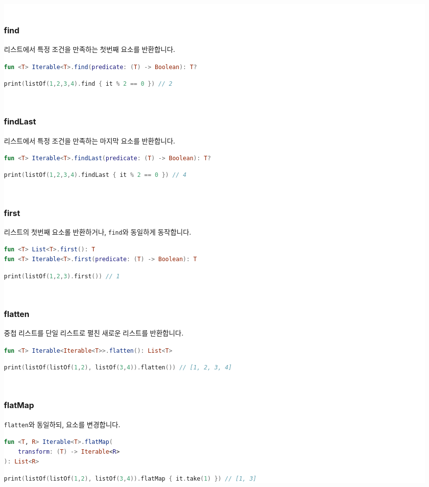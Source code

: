 <br>

### find
리스트에서 특정 조건을 만족하는 첫번째 요소를 반환합니다.
```kotlin
fun <T> Iterable<T>.find(predicate: (T) -> Boolean): T?
```
```kotlin
print(listOf(1,2,3,4).find { it % 2 == 0 }) // 2
```

<br>

### findLast
리스트에서 특정 조건을 만족하는 마지막 요소를 반환합니다.
```kotlin
fun <T> Iterable<T>.findLast(predicate: (T) -> Boolean): T?
```
```kotlin
print(listOf(1,2,3,4).findLast { it % 2 == 0 }) // 4
```

<br>

### first
리스트의 첫번째 요소롤 반환하거나, `find`와 동일하게 동작합니다.
```kotlin
fun <T> List<T>.first(): T
fun <T> Iterable<T>.first(predicate: (T) -> Boolean): T
```
```kotlin
print(listOf(1,2,3).first()) // 1
```

<br>

### flatten
중첩 리스트를 단일 리스트로 펼친 새로운 리스트를 반환합니다.
```kotlin
fun <T> Iterable<Iterable<T>>.flatten(): List<T>
```
```kotlin
print(listOf(listOf(1,2), listOf(3,4)).flatten()) // [1, 2, 3, 4]
```

<br>

### flatMap
`flatten`와 동일하되, 요소를 변경합니다.
```kotlin
fun <T, R> Iterable<T>.flatMap(
    transform: (T) -> Iterable<R>
): List<R>
```
```kotlin
print(listOf(listOf(1,2), listOf(3,4)).flatMap { it.take(1) }) // [1, 3]
``` 
